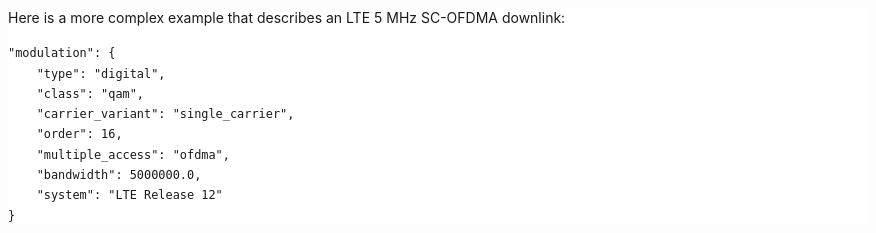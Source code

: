 Here is a more complex example that describes an LTE 5 MHz SC-OFDMA downlink:

    "modulation": {
        "type": "digital",
        "class": "qam",
        "carrier_variant": "single_carrier",
        "order": 16,
        "multiple_access": "ofdma",
        "bandwidth": 5000000.0,
        "system": "LTE Release 12"
    }
